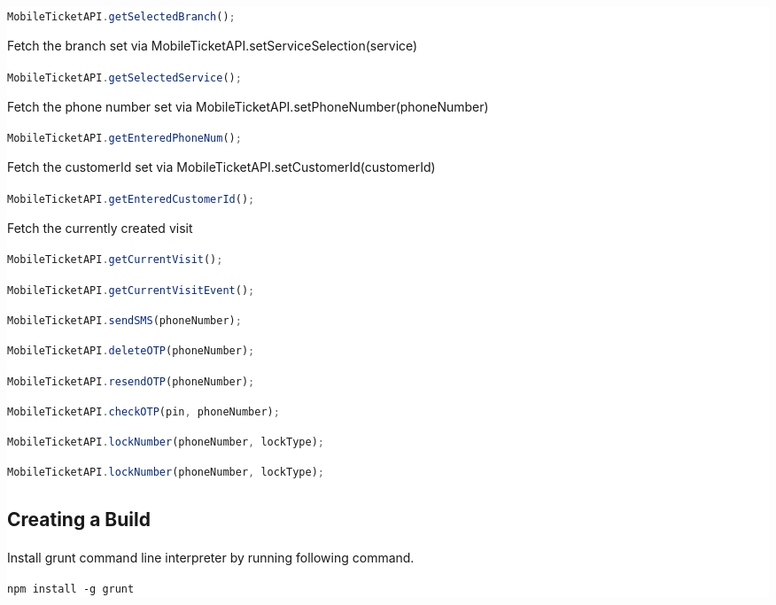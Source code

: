 ```js
MobileTicketAPI.getSelectedBranch();
```

Fetch the branch set via MobileTicketAPI.setServiceSelection(service)

```js
MobileTicketAPI.getSelectedService();
```

Fetch the phone number set via MobileTicketAPI.setPhoneNumber(phoneNumber)

```js
MobileTicketAPI.getEnteredPhoneNum();
```

Fetch the customerId set via MobileTicketAPI.setCustomerId(customerId)

```js
MobileTicketAPI.getEnteredCustomerId();
```

Fetch the currently created visit

```js
MobileTicketAPI.getCurrentVisit();
```

```js
MobileTicketAPI.getCurrentVisitEvent();
```

```js
MobileTicketAPI.sendSMS(phoneNumber);
```

```js
MobileTicketAPI.deleteOTP(phoneNumber);
```

```js
MobileTicketAPI.resendOTP(phoneNumber);
```

```js
MobileTicketAPI.checkOTP(pin, phoneNumber);
```

```js
MobileTicketAPI.lockNumber(phoneNumber, lockType);
```

```js
MobileTicketAPI.lockNumber(phoneNumber, lockType);
```

## Creating a Build

Install grunt command line interpreter by running following command.

```
npm install -g grunt

```

